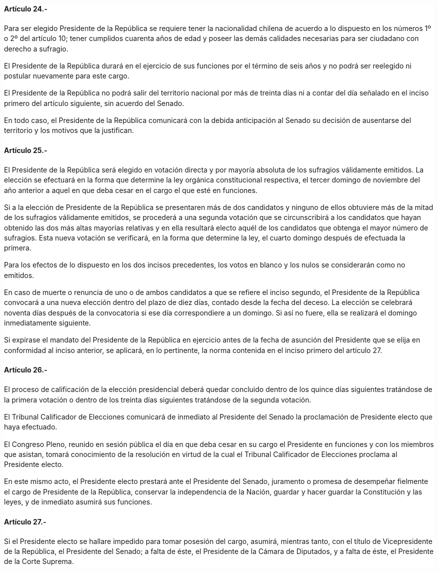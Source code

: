 #### Artículo 24.-
Para ser elegido Presidente de la República se requiere tener la nacionalidad chilena de acuerdo a lo dispuesto en los números 1º o 2º del artículo 10; tener cumplidos cuarenta años de edad y poseer las demás calidades necesarias para ser ciudadano con derecho a sufragio.

El Presidente de la República durará en el ejercicio de sus funciones por el término de seis años y no podrá ser reelegido ni postular nuevamente para este cargo.

El Presidente de la República no podrá salir del territorio nacional por más de treinta días ni a contar del día señalado en el inciso primero del artículo siguiente, sin acuerdo del Senado.

En todo caso, el Presidente de la República comunicará con la debida anticipación al Senado su decisión de ausentarse del territorio y los motivos que la justifican.

#### Artículo 25.-
El Presidente de la República será elegido en votación directa y por mayoría absoluta de los sufragios válidamente emitidos. La elección se efectuará en la forma que determine la ley orgánica constitucional respectiva, el tercer domingo de noviembre del año anterior a aquel en que deba cesar en el cargo el que esté en funciones.

Si a la elección de Presidente de la República se presentaren más de dos candidatos y ninguno de ellos obtuviere más de la mitad de los sufragios válidamente emitidos, se procederá a una segunda votación que se circunscribirá a los candidatos que hayan obtenido las dos más altas mayorías relativas y en ella resultará electo aquél de los candidatos que obtenga el mayor número de sufragios. Esta nueva votación se verificará, en la forma que determine la ley, el cuarto domingo después de efectuada la primera.

Para los efectos de lo dispuesto en los dos incisos precedentes, los votos en blanco y los nulos se considerarán como no emitidos.

En caso de muerte o renuncia de uno o de ambos candidatos a que se refiere el inciso segundo, el Presidente de la República convocará a una nueva elección dentro del plazo de diez días, contado desde la fecha del deceso. La elección se celebrará noventa días después de la convocatoria si ese día correspondiere a un domingo. Si así no fuere, ella se realizará el domingo inmediatamente siguiente.

Si expirase el mandato del Presidente de la República en ejercicio antes de la fecha de asunción del Presidente que se elija en conformidad al inciso anterior, se aplicará, en lo pertinente, la norma contenida en el inciso primero del artículo 27.

#### Artículo 26.-
El proceso de calificación de la elección presidencial deberá quedar concluido dentro de los quince días siguientes tratándose de la primera votación o dentro de los treinta días siguientes tratándose de la segunda votación.

El Tribunal Calificador de Elecciones comunicará de inmediato al Presidente del Senado la proclamación de Presidente electo que haya efectuado.

El Congreso Pleno, reunido en sesión pública el día en que deba cesar en su cargo el Presidente en funciones y con los miembros que asistan, tomará conocimiento de la resolución en virtud de la cual el Tribunal Calificador de Elecciones proclama al Presidente electo.

En este mismo acto, el Presidente electo prestará ante el Presidente del Senado, juramento o promesa de desempeñar fielmente el cargo de Presidente de la República, conservar la independencia de la Nación, guardar y hacer guardar la Constitución y las leyes, y de inmediato asumirá sus funciones.

#### Artículo 27.-
Si el Presidente electo se hallare impedido para tomar posesión del cargo, asumirá, mientras tanto, con el título de Vicepresidente de la República, el Presidente del Senado; a falta de éste, el Presidente de la Cámara de Diputados, y a falta de éste, el Presidente de la Corte Suprema.
